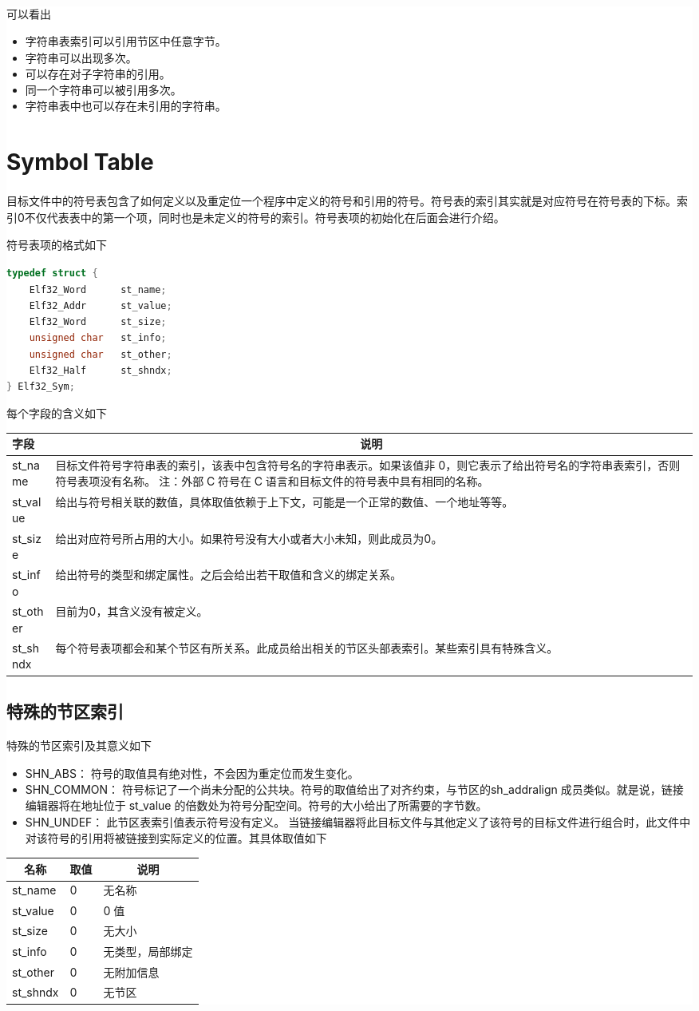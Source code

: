 可以看出

- 字符串表索引可以引用节区中任意字节。
- 字符串可以出现多次。
- 可以存在对子字符串的引用。
- 同一个字符串可以被引用多次。
- 字符串表中也可以存在未引用的字符串。

# Symbol Table

目标文件中的符号表包含了如何定义以及重定位一个程序中定义的符号和引用的符号。符号表的索引其实就是对应符号在符号表的下标。索引0不仅代表表中的第一个项，同时也是未定义的符号的索引。符号表项的初始化在后面会进行介绍。

符号表项的格式如下

```c++
typedef struct {
	Elf32_Word		st_name;
	Elf32_Addr		st_value;
	Elf32_Word		st_size;
	unsigned char	st_info;
	unsigned char	st_other;
	Elf32_Half		st_shndx;
} Elf32_Sym;
```

每个字段的含义如下

| 字段       | 说明                                       |
| :------- | ---------------------------------------- |
| st_name  | 目标文件符号字符串表的索引，该表中包含符号名的字符串表示。如果该值非 0，则它表示了给出符号名的字符串表索引，否则符号表项没有名称。  注：外部  C  符号在 C 语言和目标文件的符号表中具有相同的名称。 |
| st_value | 给出与符号相关联的数值，具体取值依赖于上下文，可能是一个正常的数值、一个地址等等。 |
| st_size  | 给出对应符号所占用的大小。如果符号没有大小或者大小未知，则此成员为0。      |
| st_info  | 给出符号的类型和绑定属性。之后会给出若干取值和含义的绑定关系。          |
| st_other | 目前为0，其含义没有被定义。                           |
| st_shndx | 每个符号表项都会和某个节区有所关系。此成员给出相关的节区头部表索引。某些索引具有特殊含义。 |

## 特殊的节区索引

特殊的节区索引及其意义如下

- SHN_ABS： 符号的取值具有绝对性，不会因为重定位而发生变化。
- SHN_COMMON：  符号标记了一个尚未分配的公共块。符号的取值给出了对齐约束，与节区的sh_addralign 成员类似。就是说，链接编辑器将在地址位于 st_value 的倍数处为符号分配空间。符号的大小给出了所需要的字节数。
- SHN_UNDEF：  此节区表索引值表示符号没有定义。  当链接编辑器将此目标文件与其他定义了该符号的目标文件进行组合时，此文件中对该符号的引用将被链接到实际定义的位置。其具体取值如下

| 名称       | 取值   | 说明       |
| -------- | ---- | -------- |
| st_name  | 0    | 无名称      |
| st_value | 0    | 0 值      |
| st_size  | 0    | 无大小      |
| st_info  | 0    | 无类型，局部绑定 |
| st_other | 0    | 无附加信息    |
| st_shndx | 0    | 无节区      |
